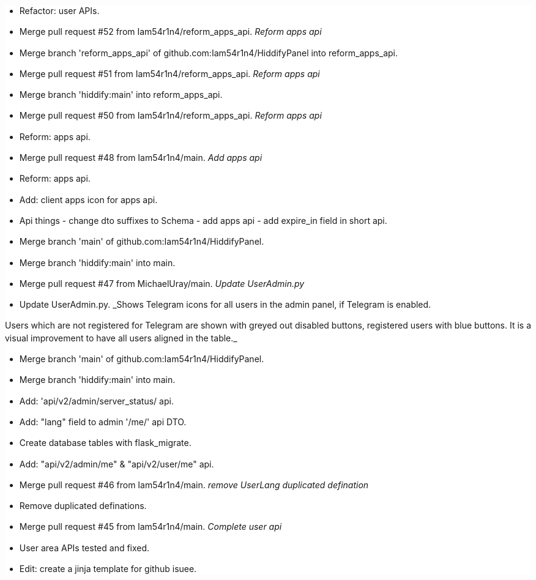 * Refactor: user APIs. 

* Merge pull request #52 from Iam54r1n4/reform_apps_api. 
  _Reform apps api_

* Merge branch 'reform_apps_api' of github.com:Iam54r1n4/HiddifyPanel into reform_apps_api. 

* Merge pull request #51 from Iam54r1n4/reform_apps_api. 
  _Reform apps api_

* Merge branch 'hiddify:main' into reform_apps_api. 

* Merge pull request #50 from Iam54r1n4/reform_apps_api. 
  _Reform apps api_

* Reform: apps api. 

* Merge pull request #48 from Iam54r1n4/main. 
  _Add apps api_

* Reform: apps api. 

* Add: client apps icon for apps api. 

* Api things - change dto suffixes to Schema - add apps api - add expire_in field in short api. 

* Merge branch 'main' of github.com:Iam54r1n4/HiddifyPanel. 

* Merge branch 'hiddify:main' into main. 

* Merge pull request #47 from MichaelUray/main. 
  _Update UserAdmin.py_

* Update UserAdmin.py. 
  _Shows Telegram icons for all users in the admin panel, if Telegram is enabled.

Users which are not registered for Telegram are shown with greyed out disabled buttons, registered users with blue buttons.
It is a visual improvement to have all users aligned in the table._

* Merge branch 'main' of github.com:Iam54r1n4/HiddifyPanel. 

* Merge branch 'hiddify:main' into main. 

* Add: 'api/v2/admin/server_status/ api. 

* Add: "lang" field to admin '/me/' api DTO. 

* Create database tables with flask_migrate. 

* Add: "api/v2/admin/me" & "api/v2/user/me" api. 

* Merge pull request #46 from Iam54r1n4/main. 
  _remove UserLang duplicated defination_

* Remove duplicated definations. 

* Merge pull request #45 from Iam54r1n4/main. 
  _Complete user api_

* User area APIs tested and fixed. 

* Edit: create a jinja template for github isuee. 

